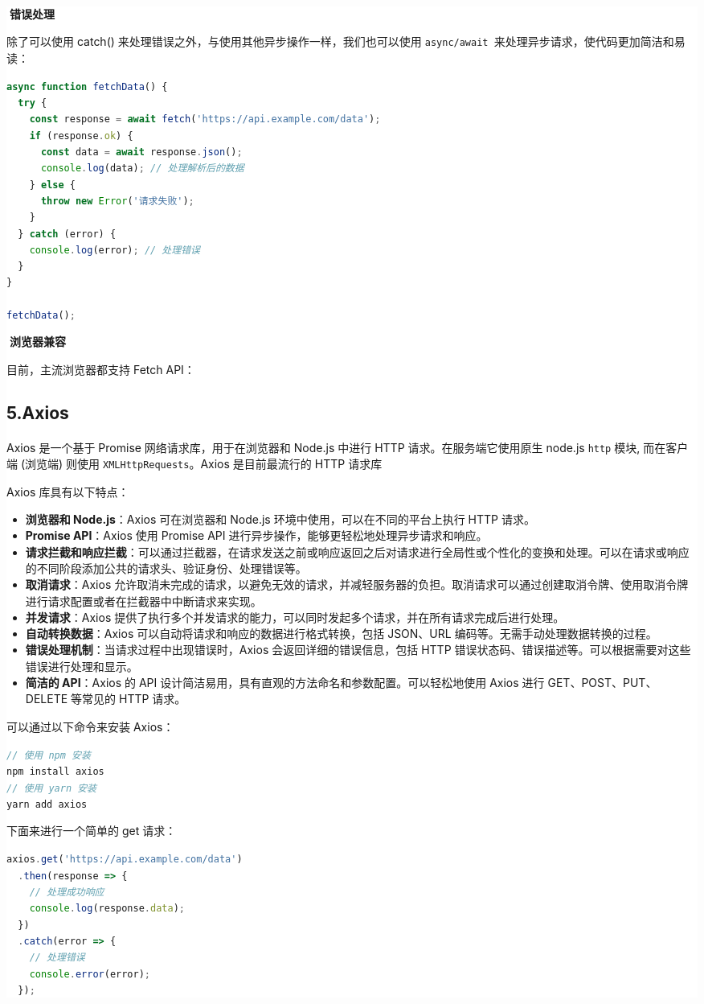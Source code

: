 ​                                                                    **错误处理**

除了可以使用 catch() 来处理错误之外，与使用其他异步操作一样，我们也可以使用 `async/await `来处理异步请求，使代码更加简洁和易读：

```js
async function fetchData() {
  try {
    const response = await fetch('https://api.example.com/data');
    if (response.ok) {
      const data = await response.json();
      console.log(data); // 处理解析后的数据
    } else {
      throw new Error('请求失败');
    }
  } catch (error) {
    console.log(error); // 处理错误
  }
}

fetchData();
```

​                                                                    **浏览器兼容**

目前，主流浏览器都支持 Fetch API：

## 5.Axios

Axios 是一个基于 Promise 网络请求库，用于在浏览器和 Node.js 中进行 HTTP 请求。在服务端它使用原生 node.js `http` 模块, 而在客户端 (浏览端) 则使用 `XMLHttpRequests`。Axios 是目前最流行的 HTTP 请求库

Axios 库具有以下特点：

- **浏览器和 Node.js**：Axios 可在浏览器和 Node.js 环境中使用，可以在不同的平台上执行 HTTP 请求。
- **Promise API**：Axios 使用 Promise API 进行异步操作，能够更轻松地处理异步请求和响应。
- **请求拦截和响应拦截**：可以通过拦截器，在请求发送之前或响应返回之后对请求进行全局性或个性化的变换和处理。可以在请求或响应的不同阶段添加公共的请求头、验证身份、处理错误等。
- **取消请求**：Axios 允许取消未完成的请求，以避免无效的请求，并减轻服务器的负担。取消请求可以通过创建取消令牌、使用取消令牌进行请求配置或者在拦截器中中断请求来实现。
- **并发请求**：Axios 提供了执行多个并发请求的能力，可以同时发起多个请求，并在所有请求完成后进行处理。
- **自动转换数据**：Axios 可以自动将请求和响应的数据进行格式转换，包括 JSON、URL 编码等。无需手动处理数据转换的过程。
- **错误处理机制**：当请求过程中出现错误时，Axios 会返回详细的错误信息，包括 HTTP 错误状态码、错误描述等。可以根据需要对这些错误进行处理和显示。
- **简洁的 API**：Axios 的 API 设计简洁易用，具有直观的方法命名和参数配置。可以轻松地使用 Axios 进行 GET、POST、PUT、DELETE 等常见的 HTTP 请求。

可以通过以下命令来安装 Axios：

```js
// 使用 npm 安装
npm install axios
// 使用 yarn 安装
yarn add axios
```

下面来进行一个简单的 get 请求：

```js
axios.get('https://api.example.com/data')
  .then(response => {
    // 处理成功响应
    console.log(response.data);
  })
  .catch(error => {
    // 处理错误
    console.error(error);
  });
```
